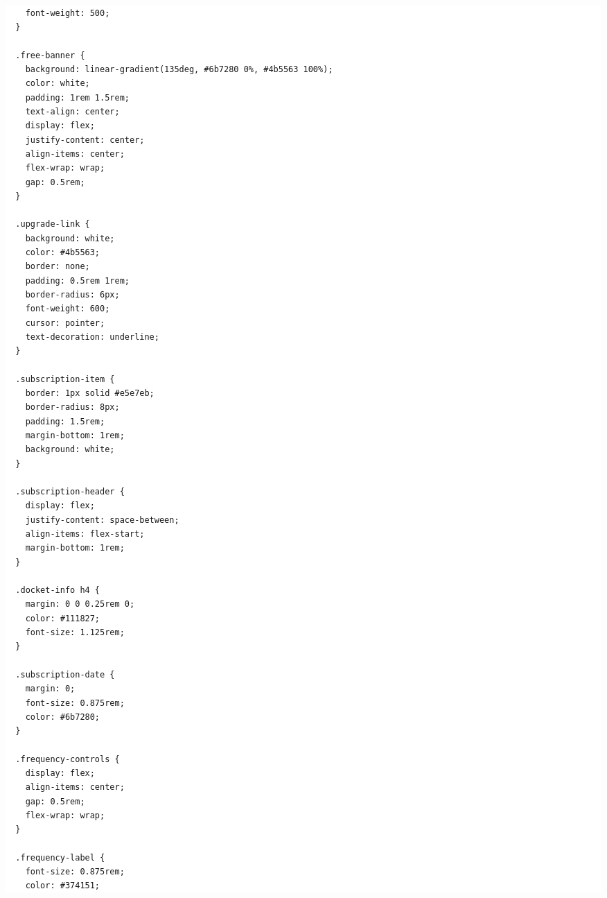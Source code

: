 ```svelte
    font-weight: 500;
  }
  
  .free-banner {
    background: linear-gradient(135deg, #6b7280 0%, #4b5563 100%);
    color: white;
    padding: 1rem 1.5rem;
    text-align: center;
    display: flex;
    justify-content: center;
    align-items: center;
    flex-wrap: wrap;
    gap: 0.5rem;
  }
  
  .upgrade-link {
    background: white;
    color: #4b5563;
    border: none;
    padding: 0.5rem 1rem;
    border-radius: 6px;
    font-weight: 600;
    cursor: pointer;
    text-decoration: underline;
  }
  
  .subscription-item {
    border: 1px solid #e5e7eb;
    border-radius: 8px;
    padding: 1.5rem;
    margin-bottom: 1rem;
    background: white;
  }
  
  .subscription-header {
    display: flex;
    justify-content: space-between;
    align-items: flex-start;
    margin-bottom: 1rem;
  }
  
  .docket-info h4 {
    margin: 0 0 0.25rem 0;
    color: #111827;
    font-size: 1.125rem;
  }
  
  .subscription-date {
    margin: 0;
    font-size: 0.875rem;
    color: #6b7280;
  }
  
  .frequency-controls {
    display: flex;
    align-items: center;
    gap: 0.5rem;
    flex-wrap: wrap;
  }
  
  .frequency-label {
    font-size: 0.875rem;
    color: #374151;
```